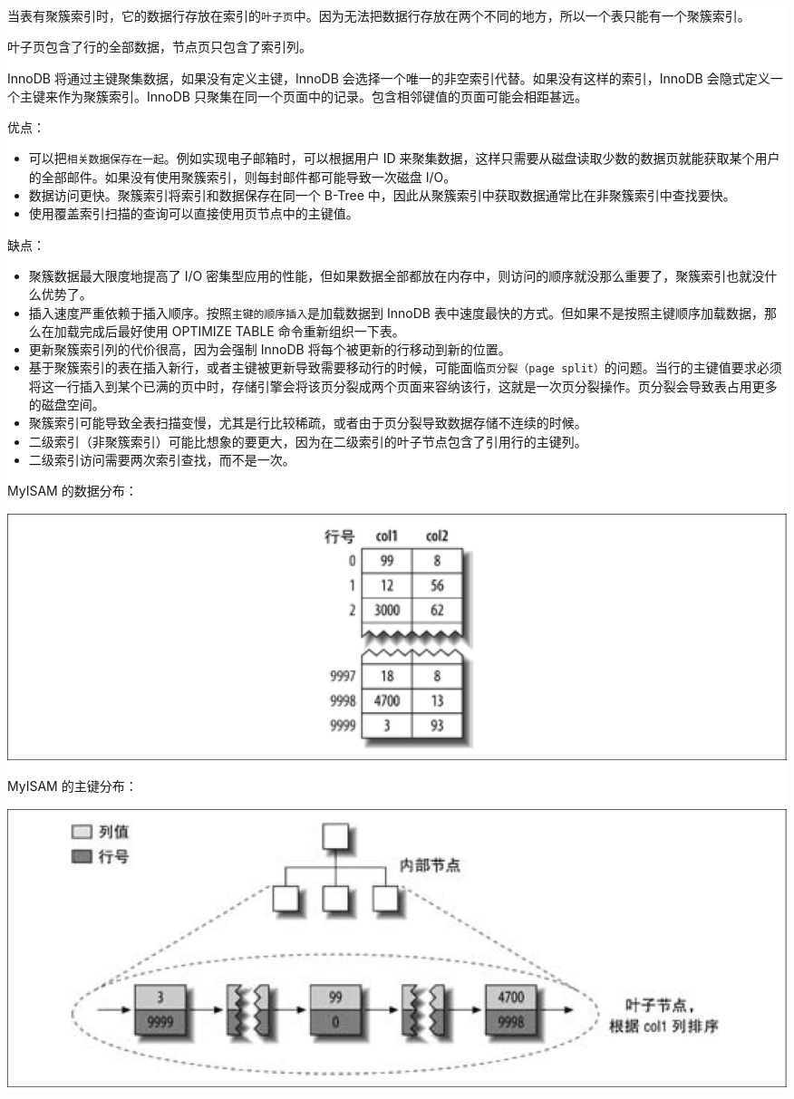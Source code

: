 当表有聚簇索引时，它的数据行存放在索引的`叶子页`中。因为无法把数据行存放在两个不同的地方，所以一个表只能有一个聚簇索引。

叶子页包含了行的全部数据，节点页只包含了索引列。

InnoDB 将通过主键聚集数据，如果没有定义主键，InnoDB 会选择一个唯一的非空索引代替。如果没有这样的索引，InnoDB 会隐式定义一个主键来作为聚簇索引。InnoDB 只聚集在同一个页面中的记录。包含相邻键值的页面可能会相距甚远。

优点：
- 可以把`相关数据保存在一起`。例如实现电子邮箱时，可以根据用户 ID 来聚集数据，这样只需要从磁盘读取少数的数据页就能获取某个用户的全部邮件。如果没有使用聚簇索引，则每封邮件都可能导致一次磁盘 I/O。
- 数据访问更快。聚簇索引将索引和数据保存在同一个 B-Tree 中，因此从聚簇索引中获取数据通常比在非聚簇索引中查找要快。
- 使用覆盖索引扫描的查询可以直接使用页节点中的主键值。

缺点：
- 聚簇数据最大限度地提高了 I/O 密集型应用的性能，但如果数据全部都放在内存中，则访问的顺序就没那么重要了，聚簇索引也就没什么优势了。
- 插入速度严重依赖于插入顺序。按照`主键的顺序插入`是加载数据到 InnoDB 表中速度最快的方式。但如果不是按照主键顺序加载数据，那么在加载完成后最好使用 OPTIMIZE TABLE 命令重新组织一下表。
- 更新聚簇索引列的代价很高，因为会强制 InnoDB 将每个被更新的行移动到新的位置。
- 基于聚簇索引的表在插入新行，或者主键被更新导致需要移动行的时候，可能面临`页分裂（page split）`的问题。当行的主键值要求必须将这一行插入到某个已满的页中时，存储引擎会将该页分裂成两个页面来容纳该行，这就是一次页分裂操作。页分裂会导致表占用更多的磁盘空间。
- 聚簇索引可能导致全表扫描变慢，尤其是行比较稀疏，或者由于页分裂导致数据存储不连续的时候。
- 二级索引（非聚簇索引）可能比想象的要更大，因为在二级索引的叶子节点包含了引用行的主键列。
- 二级索引访问需要两次索引查找，而不是一次。

MyISAM 的数据分布：

![MyISAM 的数据分布](./1649473268973.png)

MyISAM 的主键分布：

![主键分布](./1649473287052.png)
